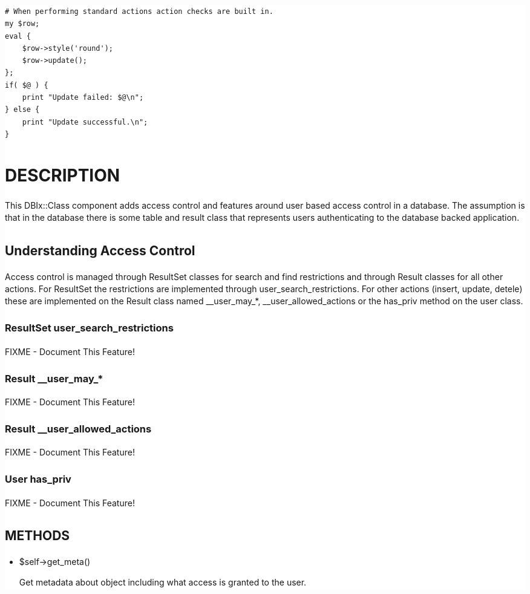     # When performing standard actions action checks are built in.
    my $row;
    eval {
        $row->style('round');
        $row->update();
    };
    if( $@ ) {
        print "Update failed: $@\n";
    } else {
        print "Update successful.\n";
    }

# DESCRIPTION

This DBIx::Class component adds access control and features around user based
access control in a database. The assumption is that in the database there is
some table and result class that represents users authenticating to the
database backed application.

## Understanding Access Control

Access control is managed through ResultSet classes for search and find
restrictions and through Result classes for all other actions. For ResultSet
the restrictions are implemented through user\_search\_restrictions. For other
actions (insert, update, detele) these are implemented on the Result class
named \_\_user\_may\_\*, \_\_user\_allowed\_actions or the has\_priv method on the user
class.

### ResultSet user\_search\_restrictions

FIXME - Document This Feature!

### Result \_\_user\_may\_\*

FIXME - Document This Feature!

### Result \_\_user\_allowed\_actions

FIXME - Document This Feature!

### User has\_priv

FIXME - Document This Feature!

## METHODS

- $self->get\_meta()

    Get metadata about object including what access is granted to the user.
